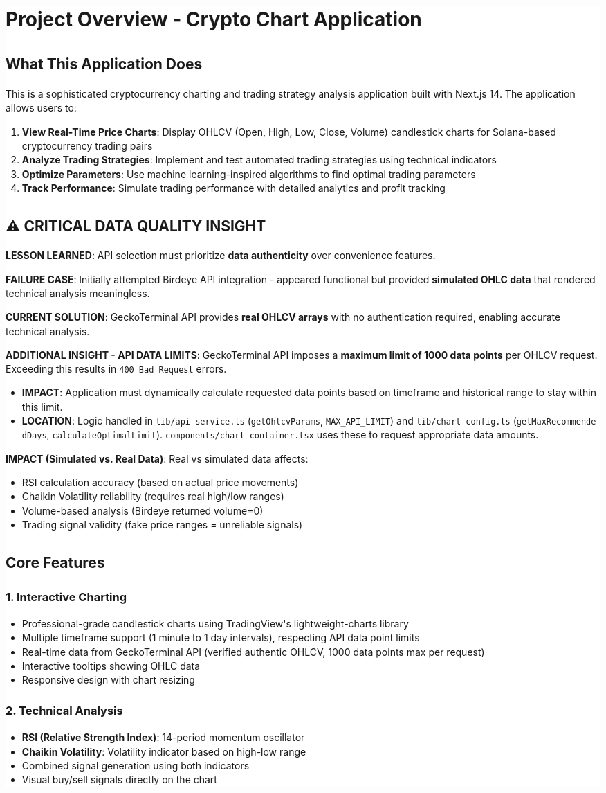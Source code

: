 # Project Overview - Crypto Chart Application

## What This Application Does

This is a sophisticated cryptocurrency charting and trading strategy analysis application built with Next.js 14. The application allows users to:

1. **View Real-Time Price Charts**: Display OHLCV (Open, High, Low, Close, Volume) candlestick charts for Solana-based cryptocurrency trading pairs
2. **Analyze Trading Strategies**: Implement and test automated trading strategies using technical indicators
3. **Optimize Parameters**: Use machine learning-inspired algorithms to find optimal trading parameters
4. **Track Performance**: Simulate trading performance with detailed analytics and profit tracking

## ⚠️ CRITICAL DATA QUALITY INSIGHT

**LESSON LEARNED**: API selection must prioritize **data authenticity** over convenience features.

**FAILURE CASE**: Initially attempted Birdeye API integration - appeared functional but provided **simulated OHLC data** that rendered technical analysis meaningless.

**CURRENT SOLUTION**: GeckoTerminal API provides **real OHLCV arrays** with no authentication required, enabling accurate technical analysis.

**ADDITIONAL INSIGHT - API DATA LIMITS**: GeckoTerminal API imposes a **maximum limit of 1000 data points** per OHLCV request. Exceeding this results in `400 Bad Request` errors.
  - **IMPACT**: Application must dynamically calculate requested data points based on timeframe and historical range to stay within this limit.
  - **LOCATION**: Logic handled in `lib/api-service.ts` (`getOhlcvParams`, `MAX_API_LIMIT`) and `lib/chart-config.ts` (`getMaxRecommendedDays`, `calculateOptimalLimit`). `components/chart-container.tsx` uses these to request appropriate data amounts.

**IMPACT (Simulated vs. Real Data)**: Real vs simulated data affects:
- RSI calculation accuracy (based on actual price movements)
- Chaikin Volatility reliability (requires real high/low ranges)
- Volume-based analysis (Birdeye returned volume=0)
- Trading signal validity (fake price ranges = unreliable signals)

## Core Features

### 1. Interactive Charting
- Professional-grade candlestick charts using TradingView's lightweight-charts library
- Multiple timeframe support (1 minute to 1 day intervals), respecting API data point limits
- Real-time data from GeckoTerminal API (verified authentic OHLCV, 1000 data points max per request)
- Interactive tooltips showing OHLC data
- Responsive design with chart resizing

### 2. Technical Analysis
- **RSI (Relative Strength Index)**: 14-period momentum oscillator
- **Chaikin Volatility**: Volatility indicator based on high-low range
- Combined signal generation using both indicators
- Visual buy/sell signals directly on the chart
